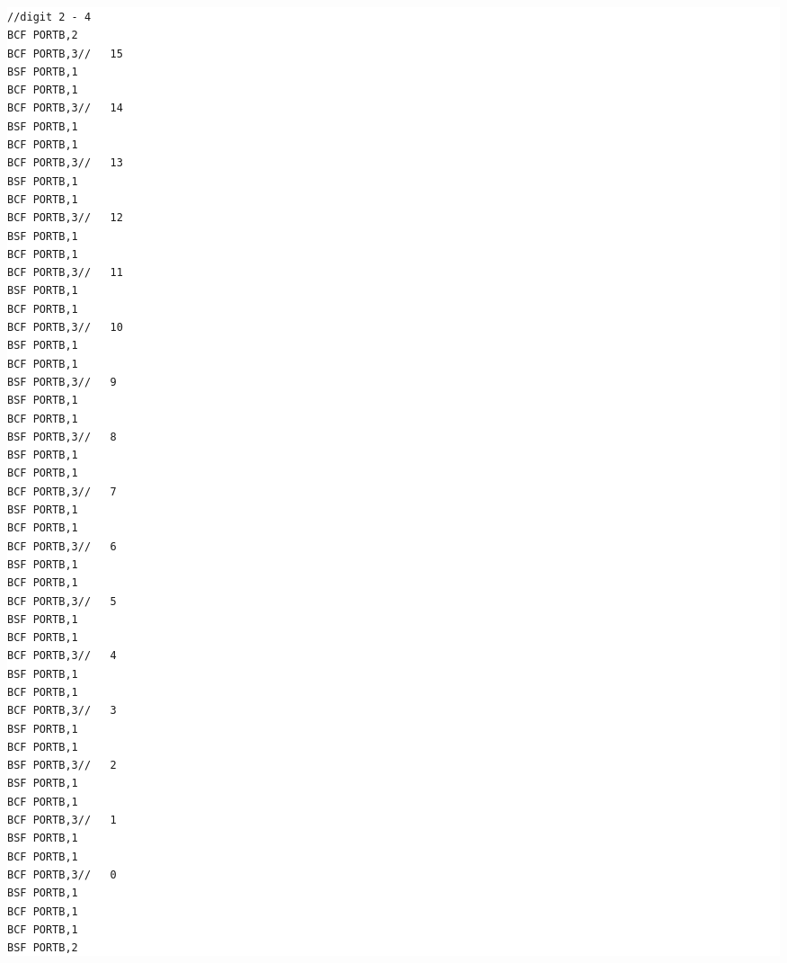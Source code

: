     //digit 2 - 4   
    BCF PORTB,2   
    BCF PORTB,3//   15
    BSF PORTB,1
    BCF PORTB,1
    BCF PORTB,3//   14
    BSF PORTB,1
    BCF PORTB,1	
    BCF PORTB,3//   13
    BSF PORTB,1
    BCF PORTB,1
    BCF PORTB,3//   12
    BSF PORTB,1
    BCF PORTB,1
    BCF PORTB,3//   11
    BSF PORTB,1
    BCF PORTB,1
    BCF PORTB,3//   10
    BSF PORTB,1
    BCF PORTB,1
    BSF PORTB,3//   9
    BSF PORTB,1
    BCF PORTB,1
    BSF PORTB,3//   8
    BSF PORTB,1
    BCF PORTB,1
    BCF PORTB,3//   7
    BSF PORTB,1
    BCF PORTB,1
    BCF PORTB,3//   6
    BSF PORTB,1
    BCF PORTB,1
    BCF PORTB,3//   5
    BSF PORTB,1
    BCF PORTB,1
    BCF PORTB,3//   4
    BSF PORTB,1
    BCF PORTB,1
    BCF PORTB,3//   3
    BSF PORTB,1
    BCF PORTB,1
    BSF PORTB,3//   2
    BSF PORTB,1
    BCF PORTB,1
    BCF PORTB,3//   1
    BSF PORTB,1
    BCF PORTB,1
    BCF PORTB,3//   0
    BSF PORTB,1
    BCF PORTB,1
    BCF PORTB,1    
    BSF PORTB,2    
    